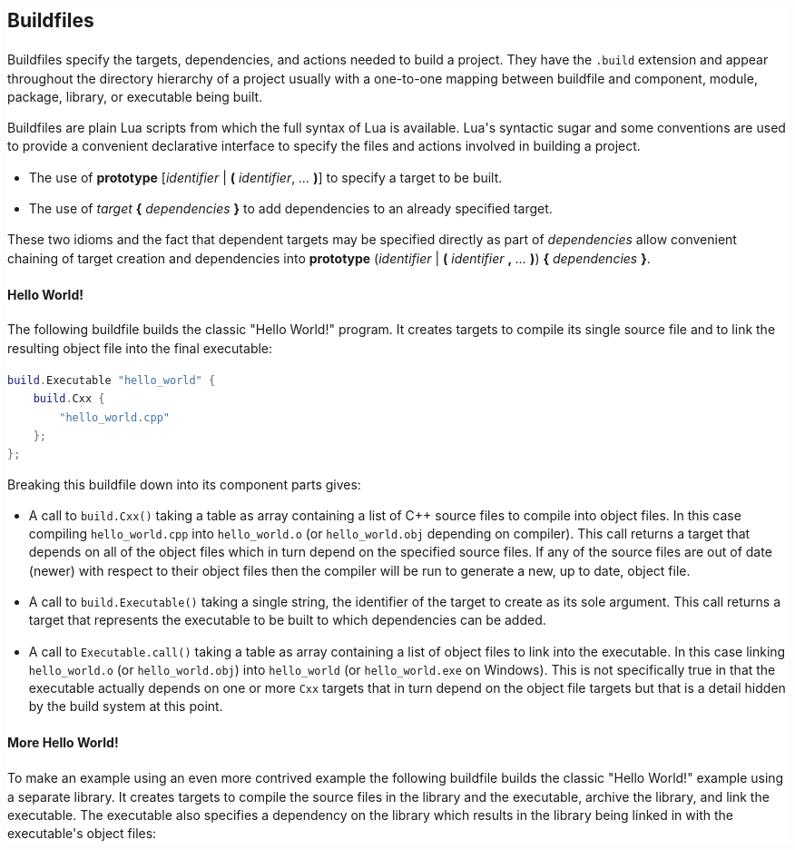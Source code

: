 ## Buildfiles 

Buildfiles specify the targets, dependencies, and actions needed to build a project.  They have the `.build` extension and appear throughout the directory hierarchy of a project usually with a one-to-one mapping between buildfile and component, module, package, library, or executable being built.

Buildfiles are plain Lua scripts from which the full syntax of Lua is available.  Lua's syntactic sugar and some conventions are used to provide a convenient declarative interface to specify the files and actions involved in building a project.

- The use of **prototype** [*identifier* | **(** *identifier*, *...* **)**] to specify a target to be built.

- The use of *target* **{** *dependencies* **}** to add dependencies to an already specified target. 

These two idioms and the fact that dependent targets may be specified directly as part of *dependencies* allow convenient chaining of target creation and dependencies into **prototype** (*identifier* | **(** *identifier* **,** *...* **)**) **{** *dependencies* **}**.

#### Hello World!

The following buildfile builds the classic "Hello World!" program.  It creates targets to compile its single source file and to link the resulting object file into the final executable:

``` lua
build.Executable "hello_world" {
    build.Cxx {
        "hello_world.cpp"
    };
};
```

Breaking this buildfile down into its component parts gives:

- A call to `build.Cxx()` taking a table as array containing a list of C++ source files to compile into object files.  In this case compiling `hello_world.cpp` into `hello_world.o` (or `hello_world.obj` depending on compiler).  This call returns a target that depends on all of the object files which in turn depend on the specified source files.  If any of the source files are out of date (newer) with respect to their object files then the compiler will be run to generate a new, up to date, object file.

- A call to `build.Executable()` taking a single string, the identifier of the target to create as its sole argument.  This call returns a target that represents the executable to be built to which dependencies can be added.

- A call to `Executable.call()` taking a table as array containing a list of object files to link into the executable.  In this case linking `hello_world.o` (or `hello_world.obj`) into `hello_world` (or `hello_world.exe` on Windows).  This is not specifically true in that the executable actually depends on one or more `Cxx` targets that in turn depend on the object file targets but that is a detail hidden by the build system at this point.

#### More Hello World!

To make an example using an even more contrived example the following buildfile builds the classic "Hello World!" example using a separate library.  It creates targets to compile the source files in the library and the executable, archive the library, and link the executable.  The executable also specifies a dependency on the library which results in the library being linked in with the executable's object files:
